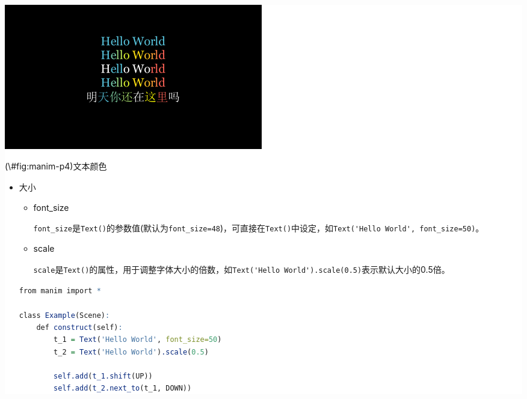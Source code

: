 <img src="./pic/manim/p4.png" alt="文本颜色" width="427" />
<p class="caption">(\#fig:manim-p4)文本颜色</p>
</div>

- 大小

   - font_size
   
      `font_size`是`Text()`的参数值(默认为`font_size=48`)，可直接在`Text()`中设定，如`Text('Hello World', font_size=50)`。
      
   - scale
   
      `scale`是`Text()`的属性，用于调整字体大小的倍数，如`Text('Hello World').scale(0.5)`表示默认大小的0.5倍。
      
   
   ``` r
   from manim import *
   
   class Example(Scene):
       def construct(self):
           t_1 = Text('Hello World', font_size=50)
           t_2 = Text('Hello World').scale(0.5)
   
           self.add(t_1.shift(UP))
           self.add(t_2.next_to(t_1, DOWN))
   ```

<div class="figure" style="text-align: center">